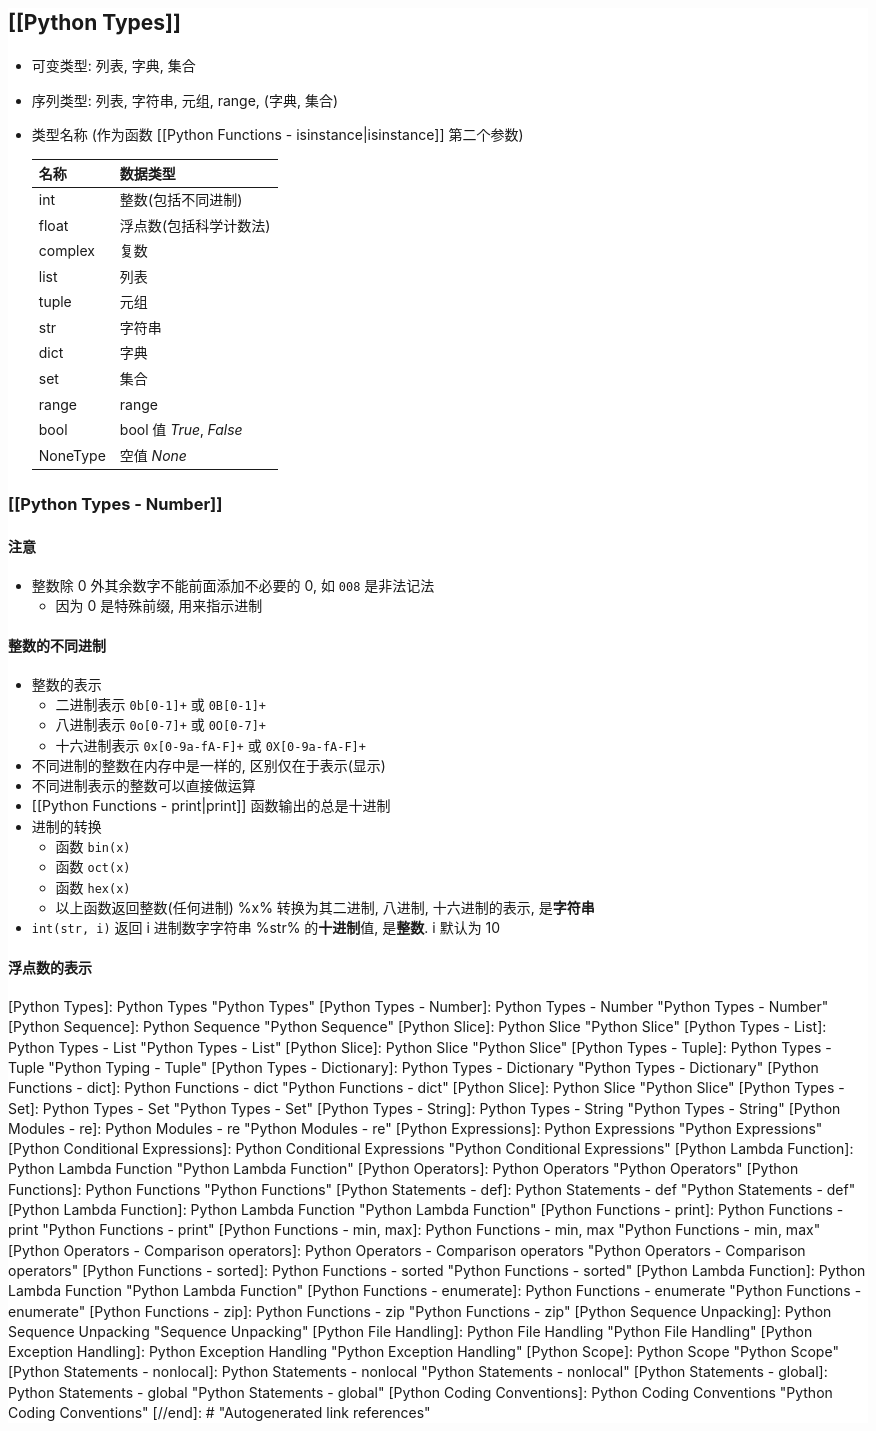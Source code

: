 ## [[Python Types]]

* 可变类型: 列表, 字典, 集合
* 序列类型: 列表, 字符串, 元组, range, (字典, 集合)
* 类型名称 (作为函数 [[Python Functions - isinstance|isinstance]] 第二个参数)

    | 名称     | 数据类型                 |
    |----------|------------------------|
    | int      | 整数(包括不同进制)        |
    | float    | 浮点数(包括科学计数法)     |
    | complex  | 复数                    |
    | list     | 列表                    |
    | tuple    | 元组                    |
    | str      | 字符串                  |
    | dict     | 字典                    |
    | set      | 集合                    |
    | range    | range                   |
    | bool     | bool 值 *True*, *False* |
    | NoneType | 空值 *None*             |

### [[Python Types - Number]]

#### 注意

* 整数除 0 外其余数字不能前面添加不必要的 0, 如 `008` 是非法记法
    * 因为 0 是特殊前缀, 用来指示进制

#### 整数的不同进制

* 整数的表示
    * 二进制表示 `0b[0-1]+` 或 `0B[0-1]+`
    * 八进制表示 `0o[0-7]+` 或 `0O[0-7]+`
    * 十六进制表示 `0x[0-9a-fA-F]+` 或 `0X[0-9a-fA-F]+`
* 不同进制的整数在内存中是一样的, 区别仅在于表示(显示)
* 不同进制表示的整数可以直接做运算
* [[Python Functions - print|print]] 函数输出的总是十进制
* 进制的转换
    * 函数 `bin(x)`
    * 函数 `oct(x)`
    * 函数 `hex(x)`
    * 以上函数返回整数(任何进制) %x% 转换为其二进制, 八进制, 十六进制的表示, 是**字符串**
* `int(str, i)` 返回 i 进制数字字符串 %str% 的**十进制**值, 是**整数**. i 默认为 10

#### 浮点数的表示


[//begin]: # "Autogenerated link references for markdown compatibility"
[Python]: Python "Python"
[Python Types]: Python Types "Python Types"
[Python Types - Number]: Python Types - Number "Python Types - Number"
[Python Sequence]: Python Sequence "Python Sequence"
[Python Slice]: Python Slice "Python Slice"
[Python Types - List]: Python Types - List "Python Types - List"
[Python Slice]: Python Slice "Python Slice"
[Python Types - Tuple]: Python Types - Tuple "Python Typing - Tuple"
[Python Types - Dictionary]: Python Types - Dictionary "Python Types - Dictionary"
[Python Functions - dict]: Python Functions - dict "Python Functions - dict"
[Python Slice]: Python Slice "Python Slice"
[Python Types - Set]: Python Types - Set "Python Types - Set"
[Python Types - String]: Python Types - String "Python Types - String"
[Python Modules - re]: Python Modules - re "Python Modules - re"
[Python Expressions]: Python Expressions "Python Expressions"
[Python Conditional Expressions]: Python Conditional Expressions "Python Conditional Expressions"
[Python Lambda Function]: Python Lambda Function "Python Lambda Function"
[Python Operators]: Python Operators "Python Operators"
[Python Functions]: Python Functions "Python Functions"
[Python Statements - def]: Python Statements - def "Python Statements - def"
[Python Lambda Function]: Python Lambda Function "Python Lambda Function"
[Python Functions - print]: Python Functions - print "Python Functions - print"
[Python Functions - min, max]: Python Functions - min, max "Python Functions - min, max"
[Python Operators - Comparison operators]: Python Operators - Comparison operators "Python Operators - Comparison operators"
[Python Functions - sorted]: Python Functions - sorted "Python Functions - sorted"
[Python Lambda Function]: Python Lambda Function "Python Lambda Function"
[Python Functions - enumerate]: Python Functions - enumerate "Python Functions - enumerate"
[Python Functions - zip]: Python Functions - zip "Python Functions - zip"
[Python Sequence Unpacking]: Python Sequence Unpacking "Sequence Unpacking"
[Python File Handling]: Python File Handling "Python File Handling"
[Python Exception Handling]: Python Exception Handling "Python Exception Handling"
[Python Scope]: Python Scope "Python Scope"
[Python Statements - nonlocal]: Python Statements - nonlocal "Python Statements - nonlocal"
[Python Statements - global]: Python Statements - global "Python Statements - global"
[Python Coding Conventions]: Python Coding Conventions "Python Coding Conventions"
[//end]: # "Autogenerated link references"